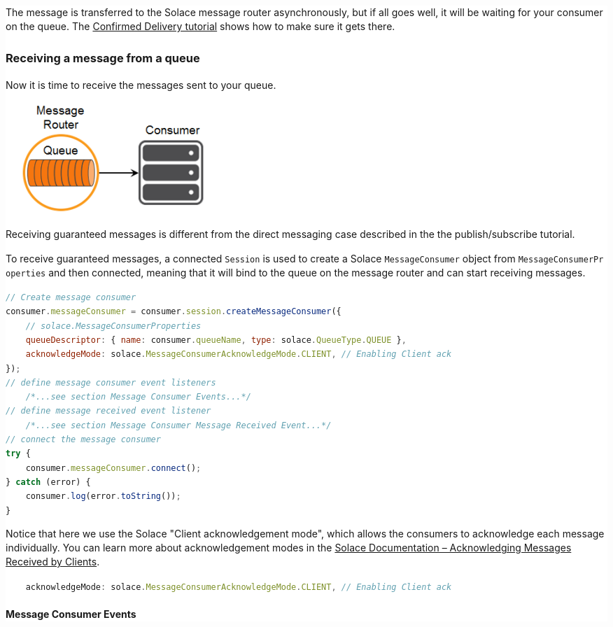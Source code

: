 The message is transferred to the Solace message router asynchronously, but if all goes well, it will be waiting for your consumer on the queue. The [Confirmed Delivery tutorial](../confirmed-delivery/) shows how to make sure it gets there.

### Receiving a message from a queue

Now it is time to receive the messages sent to your queue.

![Diagram: Receiving Messages](../../../images/diagrams/receiving-message-from-queue-300x160.png)

Receiving guaranteed messages is different from the direct messaging case described in the the publish/subscribe tutorial.

To receive guaranteed messages, a connected `Session` is used to create a Solace `MessageConsumer` object from `MessageConsumerProperties` and then connected, meaning that it will bind to the queue on the message router and can start receiving messages.

```javascript
// Create message consumer
consumer.messageConsumer = consumer.session.createMessageConsumer({
    // solace.MessageConsumerProperties
    queueDescriptor: { name: consumer.queueName, type: solace.QueueType.QUEUE },
    acknowledgeMode: solace.MessageConsumerAcknowledgeMode.CLIENT, // Enabling Client ack
});
// define message consumer event listeners
    /*...see section Message Consumer Events...*/
// define message received event listener
    /*...see section Message Consumer Message Received Event...*/
// connect the message consumer
try {
    consumer.messageConsumer.connect();
} catch (error) {
    consumer.log(error.toString());
}
```

Notice that here we use the Solace "Client acknowledgement mode", which allows the consumers to acknowledge each message individually. You can learn more about acknowledgement modes in the [Solace Documentation – Acknowledging Messages Received by Clients](https://docs.solace.com/Solace-Messaging-APIs/Developer-Guide/Acknowledging-Messages.htm).

```javascript
    acknowledgeMode: solace.MessageConsumerAcknowledgeMode.CLIENT, // Enabling Client ack
```

#### Message Consumer Events
